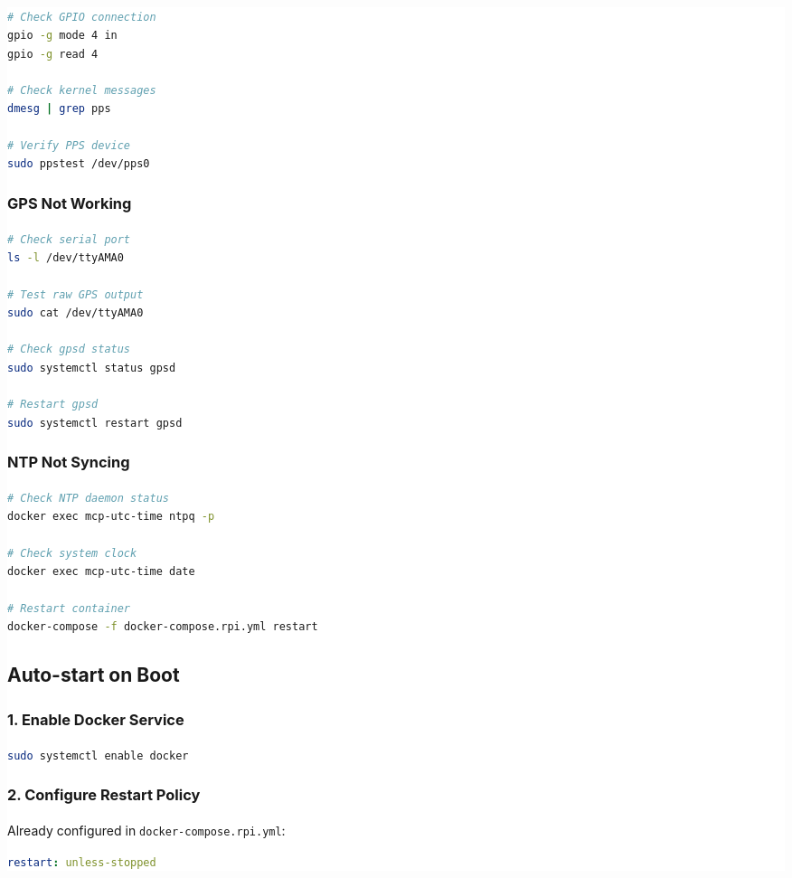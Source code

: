 ```bash
# Check GPIO connection
gpio -g mode 4 in
gpio -g read 4

# Check kernel messages
dmesg | grep pps

# Verify PPS device
sudo ppstest /dev/pps0
```

### GPS Not Working

```bash
# Check serial port
ls -l /dev/ttyAMA0

# Test raw GPS output
sudo cat /dev/ttyAMA0

# Check gpsd status
sudo systemctl status gpsd

# Restart gpsd
sudo systemctl restart gpsd
```

### NTP Not Syncing

```bash
# Check NTP daemon status
docker exec mcp-utc-time ntpq -p

# Check system clock
docker exec mcp-utc-time date

# Restart container
docker-compose -f docker-compose.rpi.yml restart
```

## Auto-start on Boot

### 1. Enable Docker Service

```bash
sudo systemctl enable docker
```

### 2. Configure Restart Policy

Already configured in `docker-compose.rpi.yml`:
```yaml
restart: unless-stopped
```
